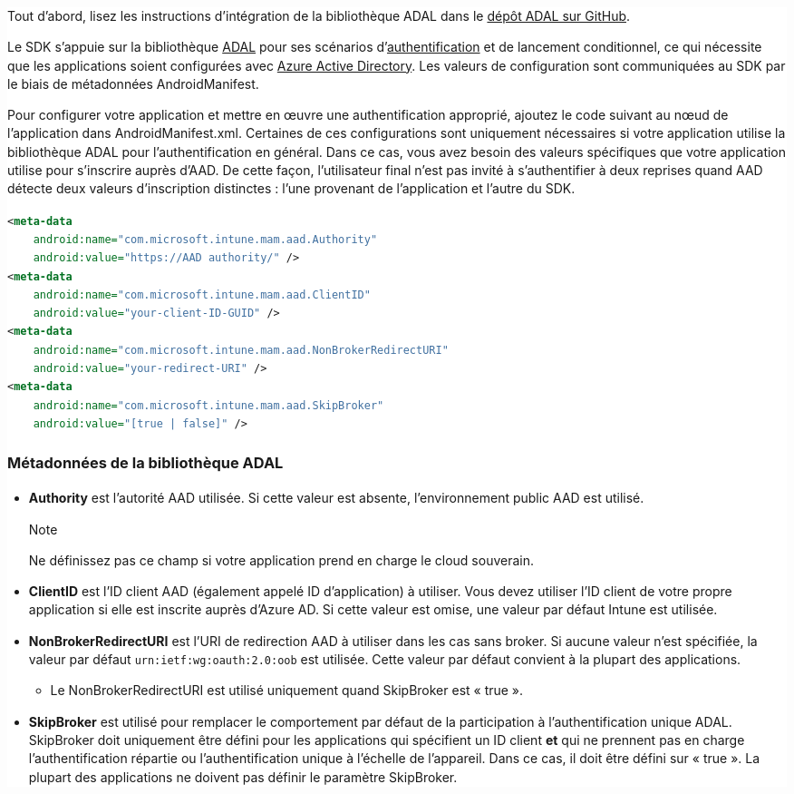 Tout d’abord, lisez les instructions d’intégration de la bibliothèque ADAL dans le [dépôt ADAL sur GitHub](https://github.com/AzureAD/azure-activedirectory-library-for-android).

Le SDK s’appuie sur la bibliothèque [ADAL](https://azure.microsoft.com/documentation/articles/active-directory-authentication-libraries/) pour ses scénarios d’[authentification](https://azure.microsoft.com/documentation/articles/active-directory-authentication-scenarios/) et de lancement conditionnel, ce qui nécessite que les applications soient configurées avec [Azure Active Directory](https://azure.microsoft.com/documentation/articles/active-directory-whatis/). Les valeurs de configuration sont communiquées au SDK par le biais de métadonnées AndroidManifest.

Pour configurer votre application et mettre en œuvre une authentification approprié, ajoutez le code suivant au nœud de l’application dans AndroidManifest.xml. Certaines de ces configurations sont uniquement nécessaires si votre application utilise la bibliothèque ADAL pour l’authentification en général. Dans ce cas, vous avez besoin des valeurs spécifiques que votre application utilise pour s’inscrire auprès d’AAD. De cette façon, l’utilisateur final n’est pas invité à s’authentifier à deux reprises quand AAD détecte deux valeurs d’inscription distinctes : l’une provenant de l’application et l’autre du SDK.

```xml
<meta-data
    android:name="com.microsoft.intune.mam.aad.Authority"
    android:value="https://AAD authority/" />
<meta-data
    android:name="com.microsoft.intune.mam.aad.ClientID"
    android:value="your-client-ID-GUID" />
<meta-data
    android:name="com.microsoft.intune.mam.aad.NonBrokerRedirectURI"
    android:value="your-redirect-URI" />
<meta-data
    android:name="com.microsoft.intune.mam.aad.SkipBroker"
    android:value="[true | false]" />
```

### <a name="adal-metadata"></a>Métadonnées de la bibliothèque ADAL

* **Authority** est l’autorité AAD utilisée. Si cette valeur est absente, l’environnement public AAD est utilisé.
    > [!NOTE]
    > Ne définissez pas ce champ si votre application prend en charge le cloud souverain.

* **ClientID** est l’ID client AAD (également appelé ID d’application) à utiliser. Vous devez utiliser l’ID client de votre propre application si elle est inscrite auprès d’Azure AD. Si cette valeur est omise, une valeur par défaut Intune est utilisée.

* **NonBrokerRedirectURI** est l’URI de redirection AAD à utiliser dans les cas sans broker. Si aucune valeur n’est spécifiée, la valeur par défaut `urn:ietf:wg:oauth:2.0:oob` est utilisée. Cette valeur par défaut convient à la plupart des applications.

  * Le NonBrokerRedirectURI est utilisé uniquement quand SkipBroker est « true ».

* **SkipBroker** est utilisé pour remplacer le comportement par défaut de la participation à l’authentification unique ADAL. SkipBroker doit uniquement être défini pour les applications qui spécifient un ID client **et** qui ne prennent pas en charge l’authentification répartie ou l’authentification unique à l’échelle de l’appareil. Dans ce cas, il doit être défini sur « true ». La plupart des applications ne doivent pas définir le paramètre SkipBroker.
